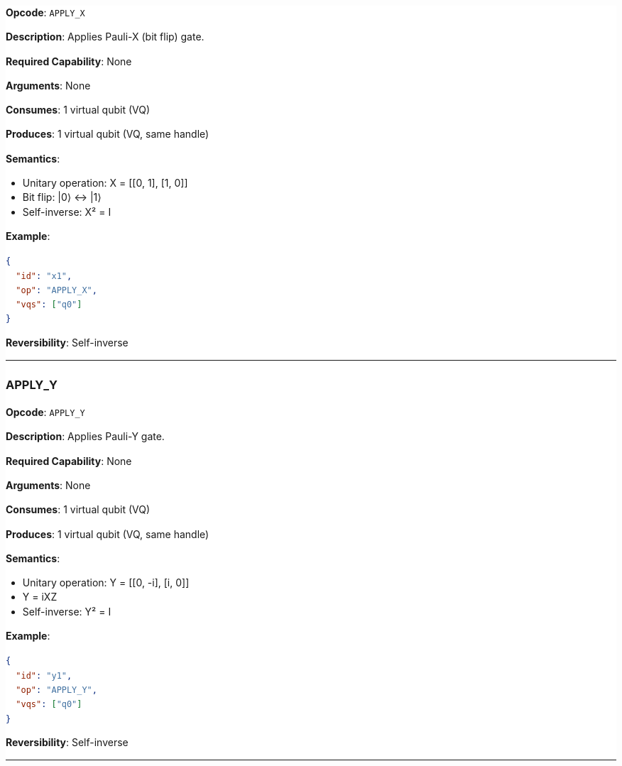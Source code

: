 **Opcode**: `APPLY_X`

**Description**: Applies Pauli-X (bit flip) gate.

**Required Capability**: None

**Arguments**: None

**Consumes**: 1 virtual qubit (VQ)

**Produces**: 1 virtual qubit (VQ, same handle)

**Semantics**:
- Unitary operation: X = [[0, 1], [1, 0]]
- Bit flip: |0⟩ ↔ |1⟩
- Self-inverse: X² = I

**Example**:
```json
{
  "id": "x1",
  "op": "APPLY_X",
  "vqs": ["q0"]
}
```

**Reversibility**: Self-inverse

---

### APPLY_Y

**Opcode**: `APPLY_Y`

**Description**: Applies Pauli-Y gate.

**Required Capability**: None

**Arguments**: None

**Consumes**: 1 virtual qubit (VQ)

**Produces**: 1 virtual qubit (VQ, same handle)

**Semantics**:
- Unitary operation: Y = [[0, -i], [i, 0]]
- Y = iXZ
- Self-inverse: Y² = I

**Example**:
```json
{
  "id": "y1",
  "op": "APPLY_Y",
  "vqs": ["q0"]
}
```

**Reversibility**: Self-inverse

---